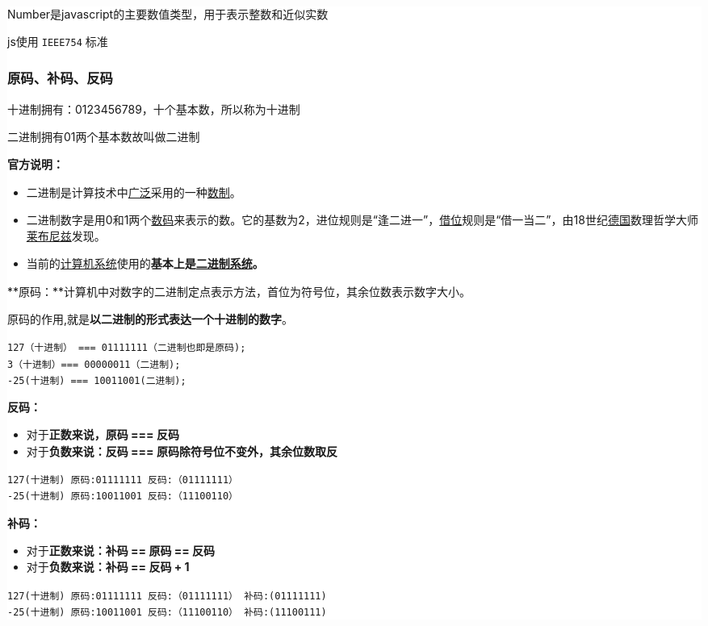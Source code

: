 Number是javascript的主要数值类型，用于表示整数和近似实数

js使用 `IEEE754` 标准

### 原码、补码、反码

十进制拥有：0123456789，十个基本数，所以称为十进制

二进制拥有01两个基本数故叫做二进制

**官方说明：**

- 二进制是计算技术中[广泛](https://link.juejin.cn/?target=https%3A%2F%2Fbaike.baidu.com%2Fitem%2F%E5%B9%BF%E6%B3%9B%2F6246786%3FfromModule%3Dlemma_inlink)采用的一种[数制](https://link.juejin.cn/?target=https%3A%2F%2Fbaike.baidu.com%2Fitem%2F%E6%95%B0%E5%88%B6%2F217113%3FfromModule%3Dlemma_inlink)。

- 二进制数字是用0和1两个[数码](https://link.juejin.cn/?target=https%3A%2F%2Fbaike.baidu.com%2Fitem%2F%E6%95%B0%E7%A0%81%2F552177%3FfromModule%3Dlemma_inlink)来表示的数。它的基数为2，进位规则是“逢二进一”，[借位](https://link.juejin.cn/?target=https%3A%2F%2Fbaike.baidu.com%2Fitem%2F%E5%80%9F%E4%BD%8D%2F3923083%3FfromModule%3Dlemma_inlink)规则是“借一当二”，由18世纪[德国](https://link.juejin.cn/?target=https%3A%2F%2Fbaike.baidu.com%2Fitem%2F%E5%BE%B7%E5%9B%BD%2F147953%3FfromModule%3Dlemma_inlink)数理哲学大师[莱布尼兹](https://link.juejin.cn/?target=https%3A%2F%2Fbaike.baidu.com%2Fitem%2F%E8%8E%B1%E5%B8%83%E5%B0%BC%E5%85%B9%2F389878%3FfromModule%3Dlemma_inlink)发现。

- 当前的[计算机系统](https://link.juejin.cn/?target=https%3A%2F%2Fbaike.baidu.com%2Fitem%2F%E8%AE%A1%E7%AE%97%E6%9C%BA%E7%B3%BB%E7%BB%9F%2F7210959%3FfromModule%3Dlemma_inlink)使用的**基本上是[二进制系统](https://link.juejin.cn/?target=https%3A%2F%2Fbaike.baidu.com%2Fitem%2F%E4%BA%8C%E8%BF%9B%E5%88%B6%E7%B3%BB%E7%BB%9F%2F10792238%3FfromModule%3Dlemma_inlink)。**



**原码：**计算机中对数字的二进制定点表示方法，首位为符号位，其余位数表示数字大小。

原码的作用,就是**以二进制的形式表达一个十进制的数字**。

```
127（十进制） === 01111111（二进制也即是原码);
3（十进制）=== 00000011（二进制);
-25(十进制) === 10011001(二进制);
```

**反码：**

- 对于**正数来说，原码 === 反码**
- 对于**负数来说：反码 === 原码除符号位不变外，其余位数取反**

```
127(十进制) 原码:01111111 反码:（01111111）
-25(十进制) 原码:10011001 反码:（11100110）
```

**补码：**

- 对于**正数来说：补码 == 原码 == 反码**
- 对于**负数来说：补码 == 反码 + 1**

```
127(十进制) 原码:01111111 反码:（01111111） 补码:(01111111)
-25(十进制) 原码:10011001 反码:（11100110） 补码:(11100111)
```
